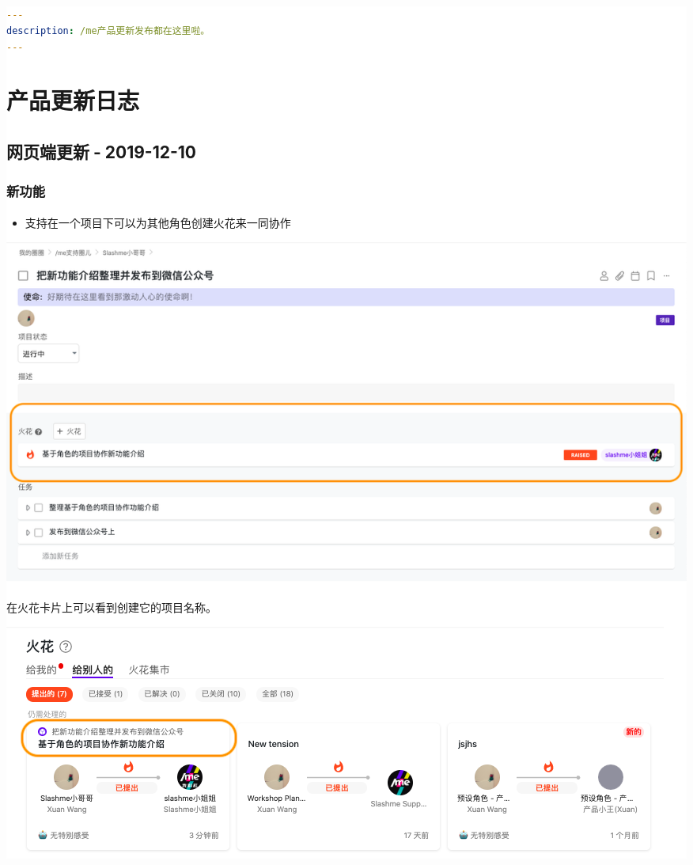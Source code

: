 ```yaml
---
description: /me产品更新发布都在这里啦。
---
```


# 产品更新日志

## 网页端更新 - 2019-12-10

### 新功能

* 支持在一个项目下可以为其他角色创建火花来一同协作

![&#x540C;&#x8FC7;&#x53D1;&#x9001;&#x706B;&#x82B1;&#x7ED9;&#x5176;&#x4ED6;&#x89D2;&#x8272;&#x6765;&#x8FDB;&#x884C;&#x534F;&#x4F5C;](.gitbook/assets/screenshot-2019-12-12-at-13.36.37%20%281%29.png)

在火花卡片上可以看到创建它的项目名称。

![&#x521B;&#x5EFA;&#x8BE5;&#x706B;&#x82B1;&#x7684;&#x9879;&#x76EE;&#x540D;&#x79F0;](.gitbook/assets/screenshot-2019-12-12-at-13.39.06.png)
